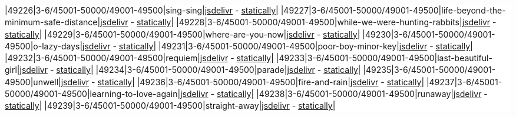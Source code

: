 |49226|3-6/45001-50000/49001-49500|sing-sing|[jsdelivr](https://cdn.jsdelivr.net/gh/dbchord/png-c-1110x370_3-6/45001-50000/49001-49500/sing-sing.png) - [statically](https://cdn.statically.io/gh/dbchord/png-c-1110x370_3-6/img/45001-50000/49001-49500/sing-sing.png)|
|49227|3-6/45001-50000/49001-49500|life-beyond-the-minimum-safe-distance|[jsdelivr](https://cdn.jsdelivr.net/gh/dbchord/png-c-1110x370_3-6/45001-50000/49001-49500/life-beyond-the-minimum-safe-distance.png) - [statically](https://cdn.statically.io/gh/dbchord/png-c-1110x370_3-6/img/45001-50000/49001-49500/life-beyond-the-minimum-safe-distance.png)|
|49228|3-6/45001-50000/49001-49500|while-we-were-hunting-rabbits|[jsdelivr](https://cdn.jsdelivr.net/gh/dbchord/png-c-1110x370_3-6/45001-50000/49001-49500/while-we-were-hunting-rabbits.png) - [statically](https://cdn.statically.io/gh/dbchord/png-c-1110x370_3-6/img/45001-50000/49001-49500/while-we-were-hunting-rabbits.png)|
|49229|3-6/45001-50000/49001-49500|where-are-you-now|[jsdelivr](https://cdn.jsdelivr.net/gh/dbchord/png-c-1110x370_3-6/45001-50000/49001-49500/where-are-you-now.png) - [statically](https://cdn.statically.io/gh/dbchord/png-c-1110x370_3-6/img/45001-50000/49001-49500/where-are-you-now.png)|
|49230|3-6/45001-50000/49001-49500|o-lazy-days|[jsdelivr](https://cdn.jsdelivr.net/gh/dbchord/png-c-1110x370_3-6/45001-50000/49001-49500/o-lazy-days.png) - [statically](https://cdn.statically.io/gh/dbchord/png-c-1110x370_3-6/img/45001-50000/49001-49500/o-lazy-days.png)|
|49231|3-6/45001-50000/49001-49500|poor-boy-minor-key|[jsdelivr](https://cdn.jsdelivr.net/gh/dbchord/png-c-1110x370_3-6/45001-50000/49001-49500/poor-boy-minor-key.png) - [statically](https://cdn.statically.io/gh/dbchord/png-c-1110x370_3-6/img/45001-50000/49001-49500/poor-boy-minor-key.png)|
|49232|3-6/45001-50000/49001-49500|requiem|[jsdelivr](https://cdn.jsdelivr.net/gh/dbchord/png-c-1110x370_3-6/45001-50000/49001-49500/requiem.png) - [statically](https://cdn.statically.io/gh/dbchord/png-c-1110x370_3-6/img/45001-50000/49001-49500/requiem.png)|
|49233|3-6/45001-50000/49001-49500|last-beautiful-girl|[jsdelivr](https://cdn.jsdelivr.net/gh/dbchord/png-c-1110x370_3-6/45001-50000/49001-49500/last-beautiful-girl.png) - [statically](https://cdn.statically.io/gh/dbchord/png-c-1110x370_3-6/img/45001-50000/49001-49500/last-beautiful-girl.png)|
|49234|3-6/45001-50000/49001-49500|parade|[jsdelivr](https://cdn.jsdelivr.net/gh/dbchord/png-c-1110x370_3-6/45001-50000/49001-49500/parade.png) - [statically](https://cdn.statically.io/gh/dbchord/png-c-1110x370_3-6/img/45001-50000/49001-49500/parade.png)|
|49235|3-6/45001-50000/49001-49500|unwell|[jsdelivr](https://cdn.jsdelivr.net/gh/dbchord/png-c-1110x370_3-6/45001-50000/49001-49500/unwell.png) - [statically](https://cdn.statically.io/gh/dbchord/png-c-1110x370_3-6/img/45001-50000/49001-49500/unwell.png)|
|49236|3-6/45001-50000/49001-49500|fire-and-rain|[jsdelivr](https://cdn.jsdelivr.net/gh/dbchord/png-c-1110x370_3-6/45001-50000/49001-49500/fire-and-rain.png) - [statically](https://cdn.statically.io/gh/dbchord/png-c-1110x370_3-6/img/45001-50000/49001-49500/fire-and-rain.png)|
|49237|3-6/45001-50000/49001-49500|learning-to-love-again|[jsdelivr](https://cdn.jsdelivr.net/gh/dbchord/png-c-1110x370_3-6/45001-50000/49001-49500/learning-to-love-again.png) - [statically](https://cdn.statically.io/gh/dbchord/png-c-1110x370_3-6/img/45001-50000/49001-49500/learning-to-love-again.png)|
|49238|3-6/45001-50000/49001-49500|runaway|[jsdelivr](https://cdn.jsdelivr.net/gh/dbchord/png-c-1110x370_3-6/45001-50000/49001-49500/runaway.png) - [statically](https://cdn.statically.io/gh/dbchord/png-c-1110x370_3-6/img/45001-50000/49001-49500/runaway.png)|
|49239|3-6/45001-50000/49001-49500|straight-away|[jsdelivr](https://cdn.jsdelivr.net/gh/dbchord/png-c-1110x370_3-6/45001-50000/49001-49500/straight-away.png) - [statically](https://cdn.statically.io/gh/dbchord/png-c-1110x370_3-6/img/45001-50000/49001-49500/straight-away.png)|
